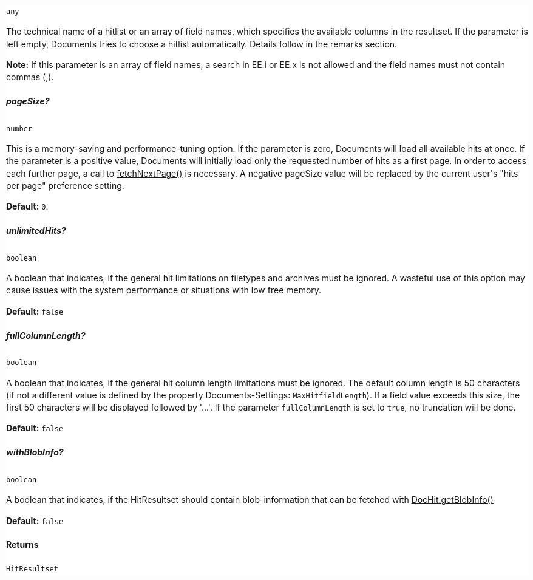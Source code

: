 `any`

The technical name of a hitlist or an array of field names, which specifies the available columns in the resultset. 
If the parameter is left empty, Documents tries to choose a hitlist automatically. Details follow in the remarks section.   

**Note:** If this parameter is an array of field names, a search in EE.i or EE.x is not allowed and the field names must not contain commas (,).

##### pageSize?

`number`

This is a memory-saving and performance-tuning option. If the parameter is zero, Documents will load all available hits at once. If the parameter 
is a positive value, Documents will initially load only the requested number of hits as a first page. In order to access each further page, a call to 
[fetchNextPage()](#fetchnextpage) is necessary. A negative pageSize value will be replaced by the current user's "hits per page" preference setting.  

**Default:** `0`.

##### unlimitedHits?

`boolean`

A boolean that indicates, if the general hit limitations on filetypes and archives must be ignored. A wasteful use of this option 
may cause issues with the system performance or situations with low free memory.  

**Default:** `false`

##### fullColumnLength?

`boolean`

A boolean that indicates, if the general hit column length limitations must be ignored. The default column length is 50 characters 
(if not a different value is defined by the property Documents-Settings: `MaxHitfieldLength`). If a field value exceeds this size, 
the first 50 characters will be displayed followed by '...'. If the parameter `fullColumnLength` is set to `true`, no truncation will be done.  

**Default:** `false`

##### withBlobInfo?

`boolean`

A boolean that indicates, if the HitResultset should contain blob-information that can be fetched with [DocHit.getBlobInfo()](../interfaces/DocHit.md#getblobinfo)  

**Default:** `false`

#### Returns

`HitResultset`
